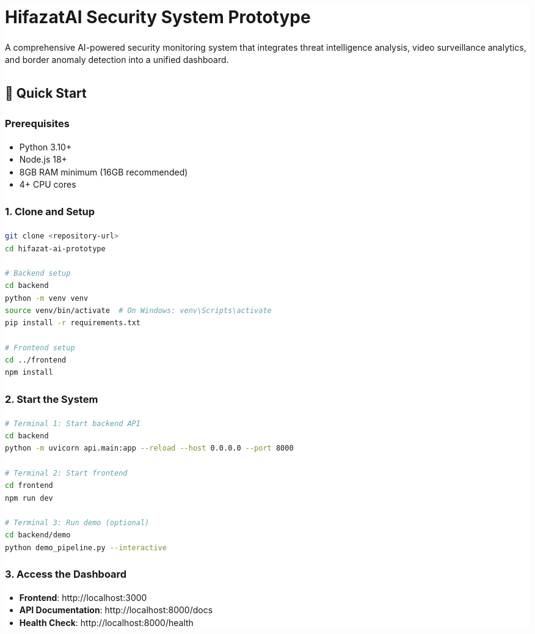 # HifazatAI Security System Prototype

A comprehensive AI-powered security monitoring system that integrates threat intelligence analysis, video surveillance analytics, and border anomaly detection into a unified dashboard.

## 🚀 Quick Start

### Prerequisites
- Python 3.10+
- Node.js 18+
- 8GB RAM minimum (16GB recommended)
- 4+ CPU cores

### 1. Clone and Setup
```bash
git clone <repository-url>
cd hifazat-ai-prototype

# Backend setup
cd backend
python -m venv venv
source venv/bin/activate  # On Windows: venv\Scripts\activate
pip install -r requirements.txt

# Frontend setup
cd ../frontend
npm install
```

### 2. Start the System
```bash
# Terminal 1: Start backend API
cd backend
python -m uvicorn api.main:app --reload --host 0.0.0.0 --port 8000

# Terminal 2: Start frontend
cd frontend
npm run dev

# Terminal 3: Run demo (optional)
cd backend/demo
python demo_pipeline.py --interactive
```

### 3. Access the Dashboard
- **Frontend**: http://localhost:3000
- **API Documentation**: http://localhost:8000/docs
- **Health Check**: http://localhost:8000/health
